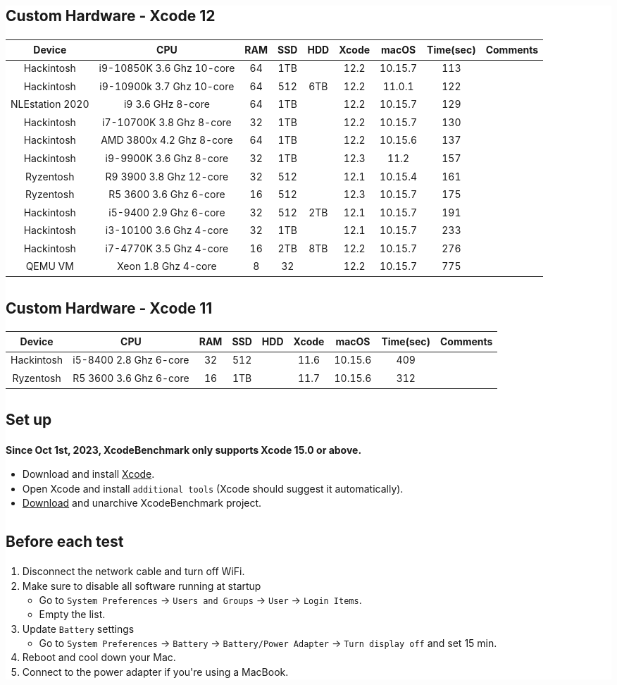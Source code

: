 
## Custom Hardware - Xcode 12

|        Device        |           CPU           | RAM | SSD | HDD | Xcode |  macOS  | Time(sec) |    Comments    |
|:--------------------:|:-----------------------:|:---:|:---:|:---:|:-----:|:-------:|:---------:|----------------|
|      Hackintosh      |i9-10850K 3.6 Ghz 10-core|  64 | 1TB |     |  12.2 | 10.15.7 |    113    |                |
|      Hackintosh      |i9-10900k 3.7 Ghz 10-core|  64 | 512 | 6TB |  12.2 | 11.0.1  |    122    |                |
|   NLEstation 2020    |    i9 3.6 GHz 8-core    |  64 | 1TB |     |  12.2 | 10.15.7 |    129    |                |
|      Hackintosh      |i7-10700K 3.8 Ghz 8-core |  32 | 1TB |     |  12.2 | 10.15.7 |    130    |                |
|      Hackintosh      |AMD 3800x 4.2 Ghz 8-core |  64 | 1TB |     |  12.2 | 10.15.6 |    137    |                |
|      Hackintosh      | i9-9900K 3.6 Ghz 8-core |  32 | 1TB |     |  12.3 |  11.2   |    157    |                |
|       Ryzentosh      | R9 3900 3.8 Ghz 12-core |  32 | 512 |     |  12.1 | 10.15.4 |    161    |                |
|       Ryzentosh      |  R5 3600 3.6 Ghz 6-core |  16 | 512 |     |  12.3 | 10.15.7 |    175    |                |
|      Hackintosh      |  i5-9400 2.9 Ghz 6-core |  32 | 512 | 2TB |  12.1 | 10.15.7 |    191    |                |
|      Hackintosh      | i3-10100 3.6 Ghz 4-core |  32 | 1TB |     |  12.1 | 10.15.7 |    233    |                |
|      Hackintosh      | i7-4770K 3.5 Ghz 4-core |  16 | 2TB | 8TB |  12.2 | 10.15.7 |    276    |                |
|       QEMU VM        |   Xeon 1.8 Ghz 4-core   |  8  | 32  |     |  12.2 | 10.15.7 |    775    |                |


## Custom Hardware - Xcode 11

|        Device        |           CPU           | RAM | SSD | HDD | Xcode |  macOS  | Time(sec) |    Comments    |
|:--------------------:|:-----------------------:|:---:|:---:|:---:|:-----:|:-------:|:---------:|----------------|
|      Hackintosh      |  i5-8400 2.8 Ghz 6-core |  32 | 512 |     |  11.6 | 10.15.6 |    409    |                |
|       Ryzentosh      |  R5 3600 3.6 Ghz 6-core |  16 | 1TB |     |  11.7 | 10.15.6 |    312    |                |


## Set up

**Since Oct 1st, 2023, XcodeBenchmark only supports Xcode 15.0 or above.**

- Download and install [Xcode](https://apps.apple.com/us/app/xcode/id497799835).
- Open Xcode and install `additional tools` (Xcode should suggest it automatically).
- [Download](https://github.com/devMEremenko/XcodeBenchmark/archive/master.zip) and unarchive XcodeBenchmark project.

## Before each test

1. Disconnect the network cable and turn off WiFi.
2. Make sure to disable all software running at startup
    - Go to `System Preferences` -> `Users and Groups` -> `User` -> `Login Items`.
    - Empty the list.
3. Update `Battery` settings 
    - Go to `System Preferences` -> `Battery` -> `Battery/Power Adapter` -> `Turn display off`  and set 15 min.
3. Reboot and cool down your Mac.
4. Connect to the power adapter if you're using a MacBook.
